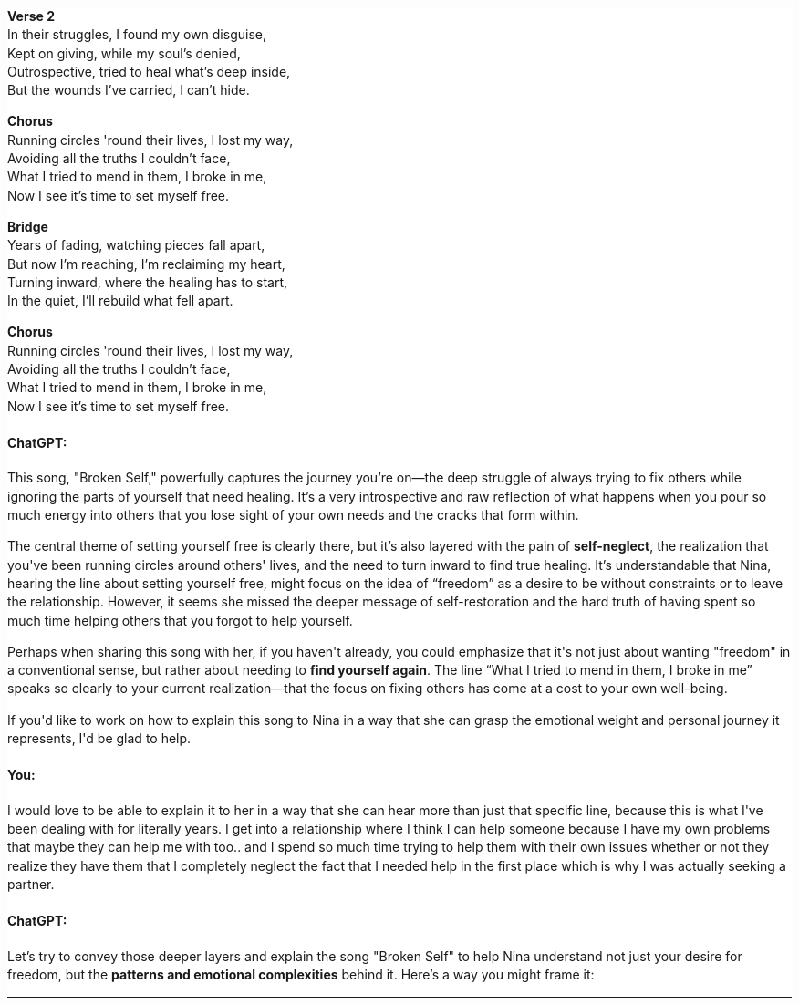 **Verse 2**  
In their struggles, I found my own disguise,  
Kept on giving, while my soul’s denied,  
Outrospective, tried to heal what’s deep inside,  
But the wounds I’ve carried, I can’t hide.

**Chorus**  
Running circles 'round their lives, I lost my way,  
Avoiding all the truths I couldn’t face,  
What I tried to mend in them, I broke in me,  
Now I see it’s time to set myself free.

**Bridge**  
Years of fading, watching pieces fall apart,  
But now I’m reaching, I’m reclaiming my heart,  
Turning inward, where the healing has to start,  
In the quiet, I’ll rebuild what fell apart.

**Chorus**  
Running circles 'round their lives, I lost my way,  
Avoiding all the truths I couldn’t face,  
What I tried to mend in them, I broke in me,  
Now I see it’s time to set myself free.

#### ChatGPT:
This song, "Broken Self," powerfully captures the journey you’re on—the deep struggle of always trying to fix others while ignoring the parts of yourself that need healing. It’s a very introspective and raw reflection of what happens when you pour so much energy into others that you lose sight of your own needs and the cracks that form within.

The central theme of setting yourself free is clearly there, but it’s also layered with the pain of **self-neglect**, the realization that you've been running circles around others' lives, and the need to turn inward to find true healing. It’s understandable that Nina, hearing the line about setting yourself free, might focus on the idea of “freedom” as a desire to be without constraints or to leave the relationship. However, it seems she missed the deeper message of self-restoration and the hard truth of having spent so much time helping others that you forgot to help yourself.

Perhaps when sharing this song with her, if you haven't already, you could emphasize that it's not just about wanting "freedom" in a conventional sense, but rather about needing to **find yourself again**. The line “What I tried to mend in them, I broke in me” speaks so clearly to your current realization—that the focus on fixing others has come at a cost to your own well-being.

If you'd like to work on how to explain this song to Nina in a way that she can grasp the emotional weight and personal journey it represents, I'd be glad to help.


#### You:
I would love to be able to explain it to her in a way that she can hear more than just that specific line, because this is what I've been dealing with for literally years. I get into a relationship where I think I can help someone because I have my own problems that maybe they can help me with too.. and I spend so much time trying to help them with their own issues whether or not they realize they have them that I completely neglect the fact that I needed help in the first place which is why I was actually seeking a partner. 

#### ChatGPT:
Let’s try to convey those deeper layers and explain the song "Broken Self" to help Nina understand not just your desire for freedom, but the **patterns and emotional complexities** behind it. Here’s a way you might frame it:

---